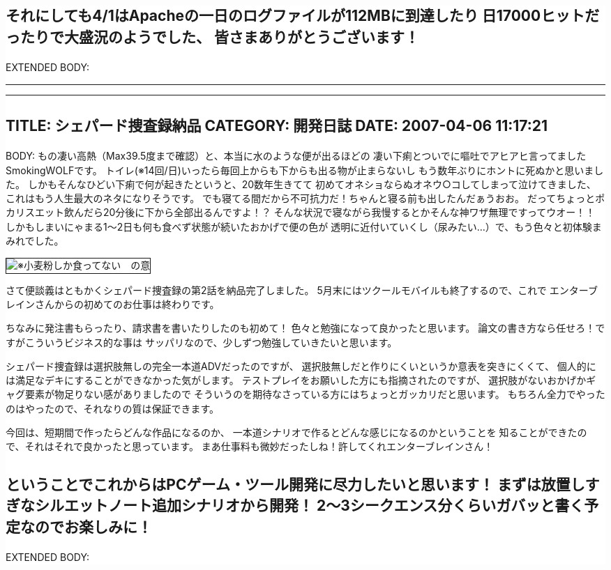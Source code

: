 それにしても4/1はApacheの一日のログファイルが112MBに到達したり
日17000ヒットだったりで大盛況のようでした、
皆さまありがとうございます！
-----
EXTENDED BODY:

-----
--------
TITLE: シェパード捜査録納品
CATEGORY: 開発日誌
DATE: 2007-04-06 11:17:21
-----
BODY:
もの凄い高熱（Max39.5度まで確認）と、本当に水のような便が出るほどの
凄い下痢とついでに嘔吐でアヒアヒ言ってましたSmokingWOLFです。
トイレ(※14回/日)いったら毎回上からも下からも出る物が止まらないし
もう数年ぶりにホントに死ぬかと思いました。
しかもそんなひどい下痢で何が起きたというと、20数年生きてて
初めてオネショならぬオネウ○コしてしまって泣けてきました、
これはもう人生最大のネタになりそうです。
でも寝てる間だから不可抗力だ！ちゃんと寝る前も出したんだぁうおお。
だってちょっとポカリスエット飲んだら20分後に下から全部出るんですよ！？
そんな状況で寝ながら我慢するとかそんな神ワザ無理ですってウオー！！
しかもしまいにゃまる1～2日も何も食べず状態が続いたおかげで便の色が
透明に近付いていくし（尿みたい…）で、もう色々と初体験まみれでした。

<IMG src="../image/2007/20070406.jpg" alt="※小麦粉しか食ってない　の意" border="1">

さて便談義はともかくシェパード捜査録の第2話を納品完了しました。
5月末にはツクールモバイルも終了するので、これで
エンターブレインさんからの初めてのお仕事は終わりです。

ちなみに発注書もらったり、請求書を書いたりしたのも初めて！
色々と勉強になって良かったと思います。
論文の書き方なら任せろ！ですがこういうビジネス的な事は
サッパリなので、少しずつ勉強していきたいと思います。

シェパード捜査録は選択肢無しの完全一本道ADVだったのですが、
選択肢無しだと作りにくいというか意表を突きにくくて、
個人的には満足なデキにすることができなかった気がします。
テストプレイをお願いした方にも指摘されたのですが、
選択肢がないおかげかギャグ要素が物足りない感がありましたので
そういうのを期待なさっている方にはちょっとガッカリだと思います。
もちろん全力でやったのはやったので、それなりの質は保証できます。

今回は、短期間で作ったらどんな作品になるのか、
一本道シナリオで作るとどんな感じになるのかということを
知ることができたので、それはそれで良かったと思っています。
まあ仕事料も微妙だったしね！許してくれエンターブレインさん！

ということでこれからはPCゲーム・ツール開発に尽力したいと思います！
まずは放置しすぎなシルエットノート追加シナリオから開発！
2～3シークエンス分くらいガバッと書く予定なのでお楽しみに！
-----
EXTENDED BODY:
